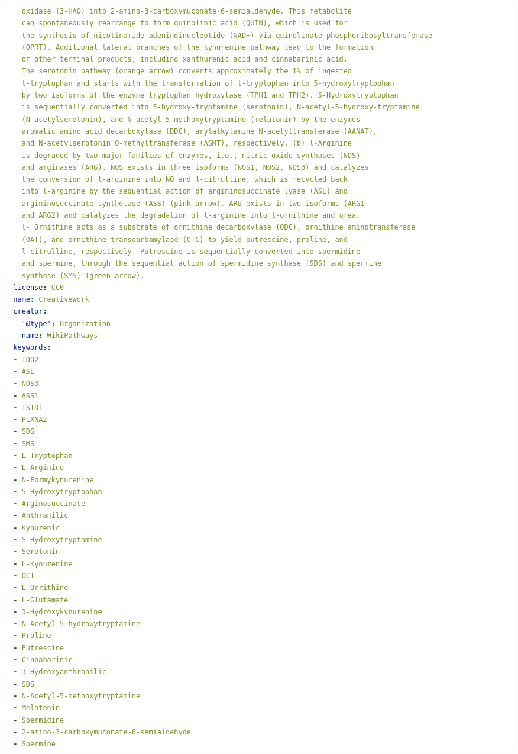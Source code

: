 ```yaml
    oxidase (3-HAO) into 2-amino-3-carboxymuconate-6-semialdehyde. This metabolite
    can spontaneously rearrange to form quinolinic acid (QUIN), which is used for
    the synthesis of nicotinamide adenindinucleotide (NAD+) via quinolinate phosphoribosyltransferase
    (QPRT). Additional lateral branches of the kynurenine pathway lead to the formation
    of other terminal products, including xanthurenic acid and cinnabarinic acid.
    The serotonin pathway (orange arrow) converts approximately the 1% of ingested
    l-tryptophan and starts with the transformation of l-tryptophan into 5-hydroxytryptophan
    by two isoforms of the enzyme tryptophan hydroxylase (TPH1 and TPH2). 5-Hydroxytryptophan
    is sequentially converted into 5-hydroxy-tryptamine (serotonin), N-acetyl-5-hydroxy-tryptamine
    (N-acetylserotonin), and N-acetyl-5-methoxytryptamine (melatonin) by the enzymes
    aromatic amino acid decarboxylase (DDC), arylalkylamine N-acetyltransferase (AANAT),
    and N-acetylserotonin O-methyltransferase (ASMT), respectively. (b) l-Arginine
    is degraded by two major families of enzymes, i.e., nitric oxide synthases (NOS)
    and arginases (ARG). NOS exists in three isoforms (NOS1, NOS2, NOS3) and catalyzes
    the conversion of l-arginine into NO and l-citrulline, which is recycled back
    into l-arginine by the sequential action of argininosuccinate lyase (ASL) and
    argininosuccinate synthetase (ASS) (pink arrow). ARG exists in two isoforms (ARG1
    and ARG2) and catalyzes the degradation of l-arginine into l-ornithine and urea.
    l- Ornithine acts as a substrate of ornithine decarboxylase (ODC), ornithine aminotransferase
    (OAT), and ornithine transcarbamylase (OTC) to yield putrescine, proline, and
    l-citrulline, respectively. Putrescine is sequentially converted into spermidine
    and spermine, through the sequential action of spermidine synthase (SDS) and spermine
    synthase (SMS) (green arrow).
  license: CC0
  name: CreativeWork
  creator:
    '@type': Organization
    name: WikiPathways
  keywords:
  - TDO2
  - ASL
  - NOS3
  - ASS1
  - TSTD1
  - PLXNA2
  - SDS
  - SMS
  - L-Tryptophan
  - L-Arginine
  - N-Formykynurenine
  - 5-Hydroxytryptophan
  - Arginosuccinate
  - Anthranilic
  - Kynurenic
  - S-Hydroxytryptamine
  - Serotonin
  - L-Kynurenine
  - OCT
  - L-Orrithine
  - L-Glutamate
  - 3-Hydroxykynurenine
  - N-Acetyl-5-hydrowytryptamine
  - Proline
  - Putrescine
  - Cinnabarinic
  - 3-Hydroxyanthranilic
  - SDS
  - N-Acetyl-5-methoxytryptamine
  - Melatonin
  - Spermidine
  - 2-amino-3-carboxymuconate-6-semialdehyde
  - Spermine
```